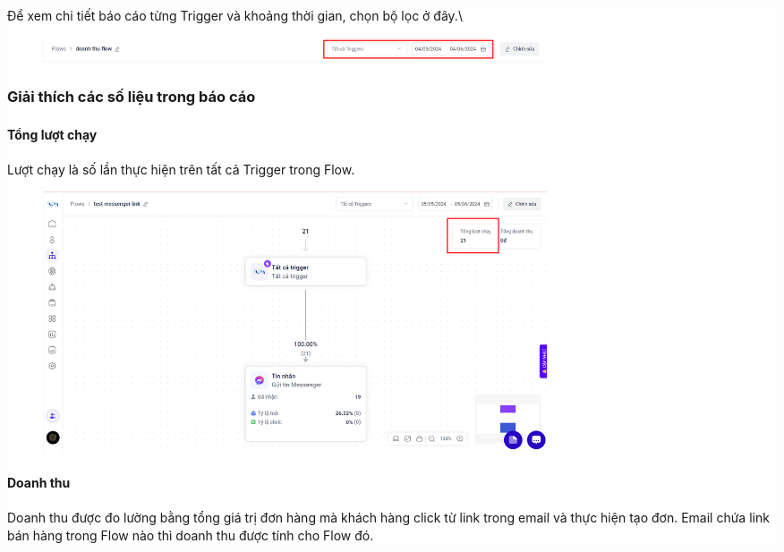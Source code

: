 Để xem chi tiết báo cáo từng Trigger và khoảng thời gian, chọn bộ lọc ở đây.\


<figure><img src="../.gitbook/assets/image (752).png" alt="" width="563"><figcaption></figcaption></figure>

### Giải thích các số liệu trong báo cáo

#### Tổng lượt chạy

Lượt chạy là số lần thực hiện trên tất cả Trigger trong Flow.

<figure><img src="../.gitbook/assets/image (762).png" alt="" width="563"><figcaption></figcaption></figure>

#### Doanh thu

Doanh thu được đo lường bằng tổng giá trị đơn hàng mà khách hàng click từ link trong email và thực hiện tạo đơn. Email chứa link bán hàng trong Flow nào thì doanh thu được tính cho Flow đó.
